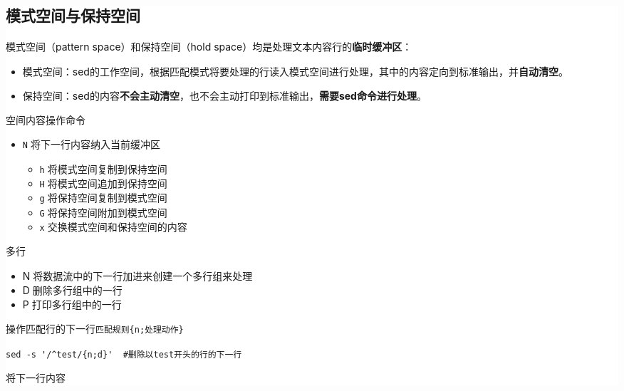 ## 模式空间与保持空间

模式空间（pattern space）和保持空间（hold space）均是处理文本内容行的**临时缓冲区**：

- 模式空间：sed的工作空间，根据匹配模式将要处理的行读入模式空间进行处理，其中的内容定向到标准输出，并**自动清空**。

- 保持空间：sed的内容**不会主动清空**，也不会主动打印到标准输出，**需要sed命令进行处理**。

空间内容操作命令
- `N`  将下一行内容纳入当前缓冲区

  - `h`  将模式空间复制到保持空间
  - `H`  将模式空间追加到保持空间
  - `g`  将保持空间复制到模式空间
  - `G`  将保持空间附加到模式空间
  - `x`  交换模式空间和保持空间的内容

多行

- N  将数据流中的下一行加进来创建一个多行组来处理
- D  删除多行组中的一行
- P  打印多行组中的一行

操作匹配行的下一行`匹配规则{n;处理动作}`

```shell
sed -s '/^test/{n;d}'  #删除以test开头的行的下一行
```

将下一行内容